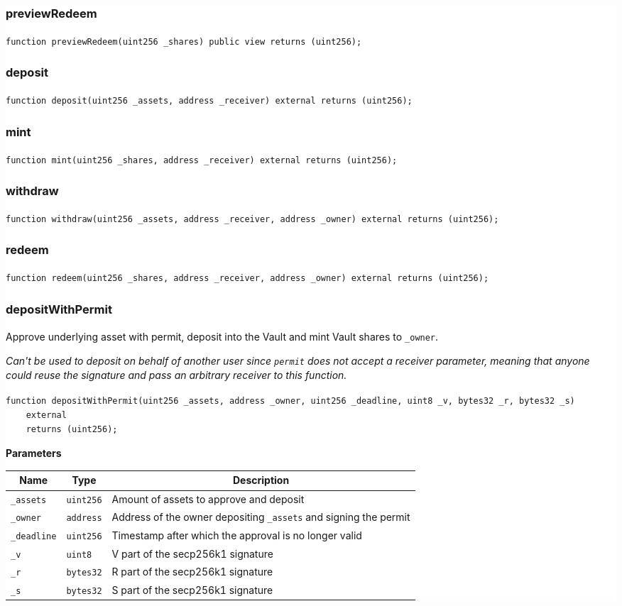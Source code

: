 ### previewRedeem


```solidity
function previewRedeem(uint256 _shares) public view returns (uint256);
```

### deposit


```solidity
function deposit(uint256 _assets, address _receiver) external returns (uint256);
```

### mint


```solidity
function mint(uint256 _shares, address _receiver) external returns (uint256);
```

### withdraw


```solidity
function withdraw(uint256 _assets, address _receiver, address _owner) external returns (uint256);
```

### redeem


```solidity
function redeem(uint256 _shares, address _receiver, address _owner) external returns (uint256);
```

### depositWithPermit

Approve underlying asset with permit, deposit into the Vault and mint Vault shares to `_owner`.

*Can't be used to deposit on behalf of another user since `permit` does not accept a receiver parameter,
meaning that anyone could reuse the signature and pass an arbitrary receiver to this function.*


```solidity
function depositWithPermit(uint256 _assets, address _owner, uint256 _deadline, uint8 _v, bytes32 _r, bytes32 _s)
    external
    returns (uint256);
```
**Parameters**

|Name|Type|Description|
|----|----|-----------|
|`_assets`|`uint256`|Amount of assets to approve and deposit|
|`_owner`|`address`|Address of the owner depositing `_assets` and signing the permit|
|`_deadline`|`uint256`|Timestamp after which the approval is no longer valid|
|`_v`|`uint8`|V part of the secp256k1 signature|
|`_r`|`bytes32`|R part of the secp256k1 signature|
|`_s`|`bytes32`|S part of the secp256k1 signature|
